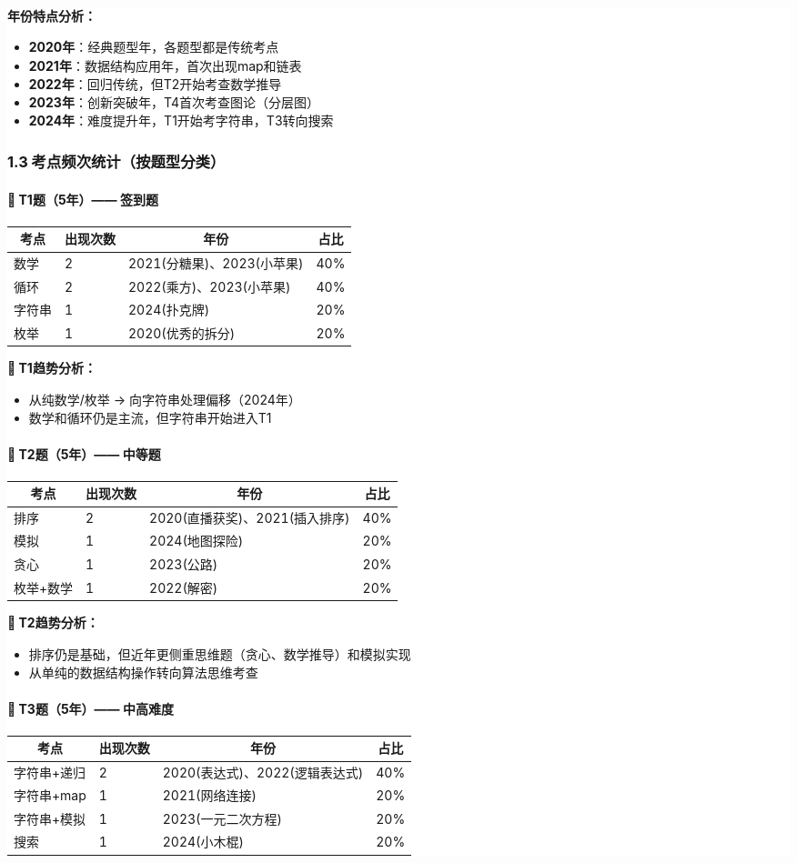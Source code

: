 **年份特点分析：**

- **2020年**：经典题型年，各题型都是传统考点
- **2021年**：数据结构应用年，首次出现map和链表
- **2022年**：回归传统，但T2开始考查数学推导
- **2023年**：创新突破年，T4首次考查图论（分层图）
- **2024年**：难度提升年，T1开始考字符串，T3转向搜索

### 1.3 考点频次统计（按题型分类）

#### 🎯 T1题（5年）—— 签到题

| 考点   | 出现次数 | 年份                       | 占比 |
| ------ | -------- | -------------------------- | ---- |
| 数学   | 2        | 2021(分糖果)、2023(小苹果) | 40%  |
| 循环   | 2        | 2022(乘方)、2023(小苹果)   | 40%  |
| 字符串 | 1        | 2024(扑克牌)               | 20%  |
| 枚举   | 1        | 2020(优秀的拆分)           | 20%  |

**📌 T1趋势分析：**

- 从纯数学/枚举 → 向字符串处理偏移（2024年）
- 数学和循环仍是主流，但字符串开始进入T1

#### 🎯 T2题（5年）—— 中等题

| 考点      | 出现次数 | 年份                           | 占比 |
| --------- | -------- | ------------------------------ | ---- |
| 排序      | 2        | 2020(直播获奖)、2021(插入排序) | 40%  |
| 模拟      | 1        | 2024(地图探险)                 | 20%  |
| 贪心      | 1        | 2023(公路)                     | 20%  |
| 枚举+数学 | 1        | 2022(解密)                     | 20%  |

**📌 T2趋势分析：**

- 排序仍是基础，但近年更侧重思维题（贪心、数学推导）和模拟实现
- 从单纯的数据结构操作转向算法思维考查

#### 🎯 T3题（5年）—— 中高难度

| 考点        | 出现次数 | 年份                           | 占比 |
| ----------- | -------- | ------------------------------ | ---- |
| 字符串+递归 | 2        | 2020(表达式)、2022(逻辑表达式) | 40%  |
| 字符串+map  | 1        | 2021(网络连接)                 | 20%  |
| 字符串+模拟 | 1        | 2023(一元二次方程)             | 20%  |
| 搜索        | 1        | 2024(小木棍)                   | 20%  |
